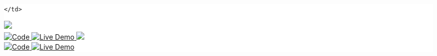     </td>
  </tr>
    <tr>
    <td align="center" valign="top" width="50%">
      <a target="_blank" href="https://github.com/mohammad-selim03/stride-task-sync-52" title="Advanced Task Management UI">
        <img src="https://github-readme-stats.vercel.app/api/pin/?username=mohammad-selim03&repo=stride-task-sync-52&theme=react&border_color=61dafb&border_radius=10&show_owner=true"/>
      </a>
      <br>
      <a target="_blank" href="https://github.com/mohammad-selim03/stride-task-sync-52" title="Code">
        <img src="https://img.shields.io/badge/Code-000000?style=for-the-badge&logo=github&logoColor=white" alt="Code">
      </a>
      <a target="_blank" href="https://team-master.netlify.app/" title="Live Demo">
        <img src="https://img.shields.io/badge/Live_Demo-61DAFB?style=for-the-badge&logo=vercel&logoColor=black" alt="Live Demo">
      </a>
    </td>
    <td align="center" valign="top" width="50%">
      <a target="_blank" href="https://github.com/mohammad-selim03/gaming-platform" title="Gaming subscription platform">
        <img src="https://github-readme-stats.vercel.app/api/pin/?username=mohammad-selim03&repo=gaming-platform&theme=react&border_color=61dafb&border_radius=10&show_owner=true"/>
      </a>
      <br>
      <a target="_blank" href="https://github.com/mohammad-selim03/gaming-platform" title="Code">
        <img src="https://img.shields.io/badge/Code-000000?style=for-the-badge&logo=github&logoColor=white" alt="Code">
      </a>
      <a target="_blank" href="https://vanguardd-boost.netlify.app/" title="Live Demo">
        <img src="https://img.shields.io/badge/Live_Demo-61DAFB?style=for-the-badge&logo=vercel&logoColor=black" alt="Live Demo">
      </a>
    </td>
  </tr>
</table>
 
